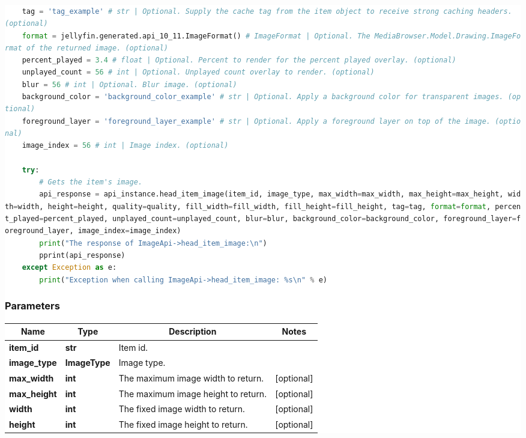 ```python
    tag = 'tag_example' # str | Optional. Supply the cache tag from the item object to receive strong caching headers. (optional)
    format = jellyfin.generated.api_10_11.ImageFormat() # ImageFormat | Optional. The MediaBrowser.Model.Drawing.ImageFormat of the returned image. (optional)
    percent_played = 3.4 # float | Optional. Percent to render for the percent played overlay. (optional)
    unplayed_count = 56 # int | Optional. Unplayed count overlay to render. (optional)
    blur = 56 # int | Optional. Blur image. (optional)
    background_color = 'background_color_example' # str | Optional. Apply a background color for transparent images. (optional)
    foreground_layer = 'foreground_layer_example' # str | Optional. Apply a foreground layer on top of the image. (optional)
    image_index = 56 # int | Image index. (optional)

    try:
        # Gets the item's image.
        api_response = api_instance.head_item_image(item_id, image_type, max_width=max_width, max_height=max_height, width=width, height=height, quality=quality, fill_width=fill_width, fill_height=fill_height, tag=tag, format=format, percent_played=percent_played, unplayed_count=unplayed_count, blur=blur, background_color=background_color, foreground_layer=foreground_layer, image_index=image_index)
        print("The response of ImageApi->head_item_image:\n")
        pprint(api_response)
    except Exception as e:
        print("Exception when calling ImageApi->head_item_image: %s\n" % e)
```



### Parameters


Name | Type | Description  | Notes
------------- | ------------- | ------------- | -------------
 **item_id** | **str**| Item id. | 
 **image_type** | **ImageType**| Image type. | 
 **max_width** | **int**| The maximum image width to return. | [optional] 
 **max_height** | **int**| The maximum image height to return. | [optional] 
 **width** | **int**| The fixed image width to return. | [optional] 
 **height** | **int**| The fixed image height to return. | [optional] 
